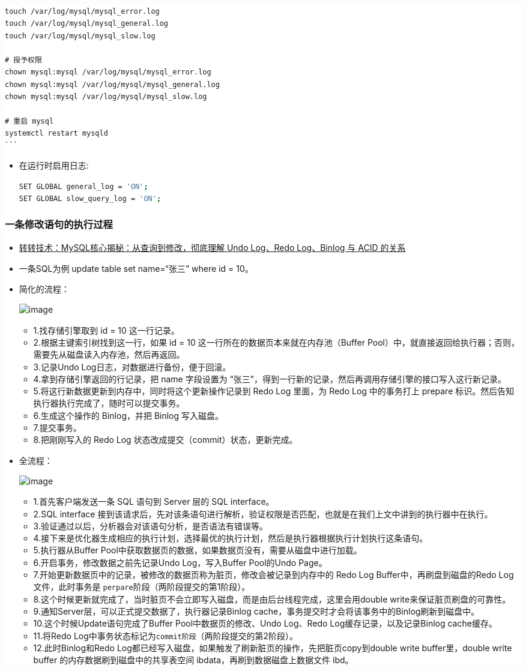     touch /var/log/mysql/mysql_error.log
    touch /var/log/mysql/mysql_general.log
    touch /var/log/mysql/mysql_slow.log

    # 授予权限
    chown mysql:mysql /var/log/mysql/mysql_error.log
    chown mysql:mysql /var/log/mysql/mysql_general.log
    chown mysql:mysql /var/log/mysql/mysql_slow.log

    # 重启 mysql
    systemctl restart mysqld
    ```

- 在运行时启用日志:

    ```sh
    SET GLOBAL general_log = 'ON';
    SET GLOBAL slow_query_log = 'ON';
    ```

### 一条修改语句的执行过程

- [转转技术：MySQL核心揭秘：从查询到修改，彻底理解 Undo Log、Redo Log、Binlog 与 ACID 的关系](https://mp.weixin.qq.com/s/B3I7lEoCaNtB-_1cuikZsw)

- 一条SQL为例 update table set name=“张三” where id = 10。

- 简化的流程：

    ![image](./Pictures/mysql/一条sql修改语句的执行过程-简化流程.avif)

    - 1.找存储引擎取到 id = 10 这一行记录。
    - 2.根据主键索引树找到这一行，如果 id = 10 这一行所在的数据页本来就在内存池（Buffer Pool）中，就直接返回给执行器；否则，需要先从磁盘读入内存池，然后再返回。
    - 3.记录Undo Log日志，对数据进行备份，便于回滚。
    - 4.拿到存储引擎返回的行记录，把 name 字段设置为 “张三”，得到一行新的记录，然后再调用存储引擎的接口写入这行新记录。
    - 5.将这行新数据更新到内存中，同时将这个更新操作记录到 Redo Log 里面，为 Redo Log 中的事务打上 prepare 标识。然后告知执行器执行完成了，随时可以提交事务。
    - 6.生成这个操作的 Binlog，并把 Binlog 写入磁盘。
    - 7.提交事务。
    - 8.把刚刚写入的 Redo Log 状态改成提交（commit）状态，更新完成。

- 全流程：

    ![image](./Pictures/mysql/一条sql修改语句的执行过程-全流程.avif)

    - 1.首先客户端发送一条 SQL 语句到 Server 层的 SQL interface。
    - 2.SQL interface 接到该请求后，先对该条语句进行解析，验证权限是否匹配，也就是在我们上文中讲到的执行器中在执行。
    - 3.验证通过以后，分析器会对该语句分析，是否语法有错误等。
    - 4.接下来是优化器生成相应的执行计划，选择最优的执行计划，然后是执行器根据执行计划执行这条语句。
    - 5.执行器从Buffer Pool中获取数据页的数据，如果数据页没有，需要从磁盘中进行加载。
    - 6.开启事务，修改数据之前先记录Undo Log，写入Buffer Pool的Undo Page。
    - 7.开始更新数据页中的记录，被修改的数据页称为脏页，修改会被记录到内存中的 Redo Log Buffer中，再刷盘到磁盘的Redo Log文件，此时事务是 `perpare`阶段（两阶段提交的第1阶段）。
    - 8.这个时候更新就完成了，当时脏页不会立即写入磁盘，而是由后台线程完成，这里会用double write来保证脏页刷盘的可靠性。
    - 9.通知Server层，可以正式提交数据了，执行器记录Binlog cache，事务提交时才会将该事务中的Binlog刷新到磁盘中。
    - 10.这个时候Update语句完成了Buffer Pool中数据页的修改、Undo Log、Redo Log缓存记录，以及记录Binlog cache缓存。
    - 11.将Redo Log中事务状态标记为`commit阶段`（两阶段提交的第2阶段）。
    - 12.此时Binlog和Redo Log都已经写入磁盘，如果触发了刷新脏页的操作，先把脏页copy到double write buffer里，double write buffer 的内存数据刷到磁盘中的共享表空间 ibdata，再刷到数据磁盘上数据文件 ibd。

